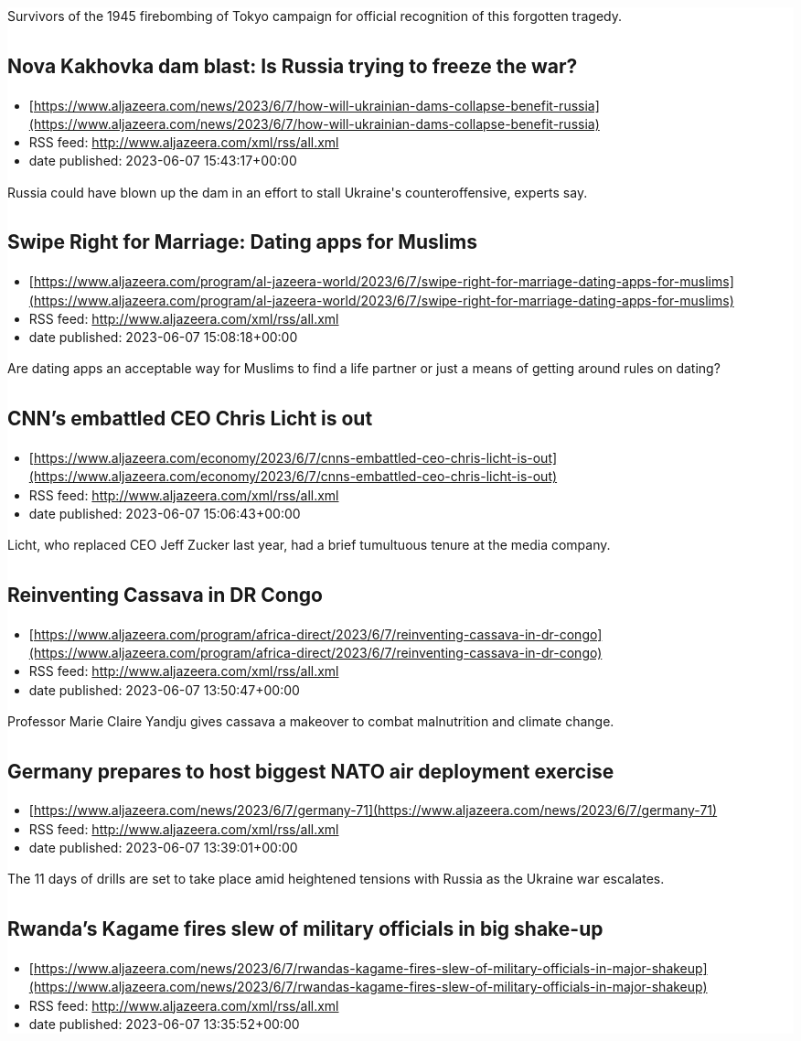 Survivors of the 1945 firebombing of Tokyo campaign for official recognition of this forgotten tragedy.

## Nova Kakhovka dam blast: Is Russia trying to freeze the war?
 - [https://www.aljazeera.com/news/2023/6/7/how-will-ukrainian-dams-collapse-benefit-russia](https://www.aljazeera.com/news/2023/6/7/how-will-ukrainian-dams-collapse-benefit-russia)
 - RSS feed: http://www.aljazeera.com/xml/rss/all.xml
 - date published: 2023-06-07 15:43:17+00:00

Russia could have blown up the dam in an effort to stall Ukraine&#039;s counteroffensive, experts say.

## Swipe Right for Marriage: Dating apps for Muslims
 - [https://www.aljazeera.com/program/al-jazeera-world/2023/6/7/swipe-right-for-marriage-dating-apps-for-muslims](https://www.aljazeera.com/program/al-jazeera-world/2023/6/7/swipe-right-for-marriage-dating-apps-for-muslims)
 - RSS feed: http://www.aljazeera.com/xml/rss/all.xml
 - date published: 2023-06-07 15:08:18+00:00

Are dating apps an acceptable way for Muslims to find a life partner or just a means of getting around rules on dating?

## CNN’s embattled CEO Chris Licht is out
 - [https://www.aljazeera.com/economy/2023/6/7/cnns-embattled-ceo-chris-licht-is-out](https://www.aljazeera.com/economy/2023/6/7/cnns-embattled-ceo-chris-licht-is-out)
 - RSS feed: http://www.aljazeera.com/xml/rss/all.xml
 - date published: 2023-06-07 15:06:43+00:00

Licht, who replaced CEO Jeff Zucker last year, had a brief tumultuous tenure at the media company.

## Reinventing Cassava in DR Congo
 - [https://www.aljazeera.com/program/africa-direct/2023/6/7/reinventing-cassava-in-dr-congo](https://www.aljazeera.com/program/africa-direct/2023/6/7/reinventing-cassava-in-dr-congo)
 - RSS feed: http://www.aljazeera.com/xml/rss/all.xml
 - date published: 2023-06-07 13:50:47+00:00

Professor Marie Claire Yandju gives cassava a makeover to combat malnutrition and climate change.

## Germany prepares to host biggest NATO air deployment exercise
 - [https://www.aljazeera.com/news/2023/6/7/germany-71](https://www.aljazeera.com/news/2023/6/7/germany-71)
 - RSS feed: http://www.aljazeera.com/xml/rss/all.xml
 - date published: 2023-06-07 13:39:01+00:00

The 11 days of drills are set to take place amid heightened tensions with Russia as the Ukraine war escalates.

## Rwanda’s Kagame fires slew of military officials in big shake-up
 - [https://www.aljazeera.com/news/2023/6/7/rwandas-kagame-fires-slew-of-military-officials-in-major-shakeup](https://www.aljazeera.com/news/2023/6/7/rwandas-kagame-fires-slew-of-military-officials-in-major-shakeup)
 - RSS feed: http://www.aljazeera.com/xml/rss/all.xml
 - date published: 2023-06-07 13:35:52+00:00
